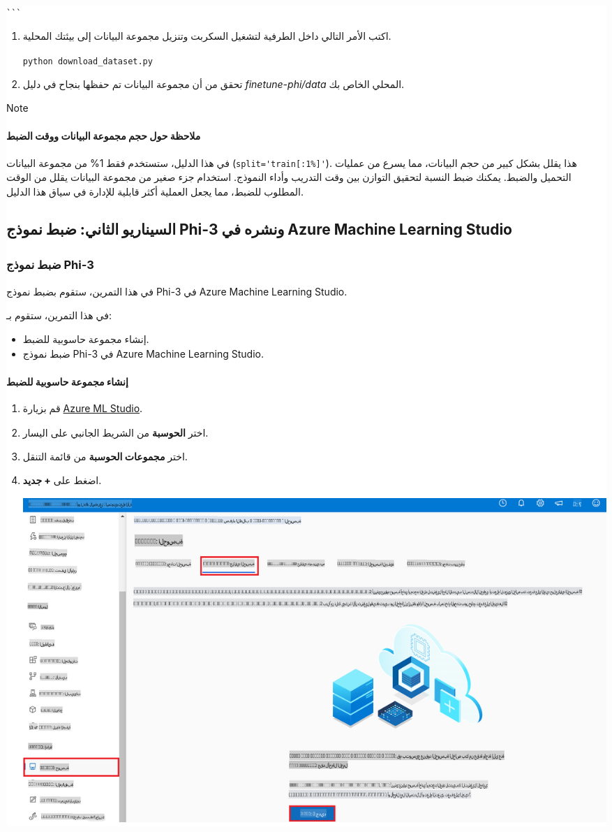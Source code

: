     ```

1. اكتب الأمر التالي داخل الطرفية لتشغيل السكربت وتنزيل مجموعة البيانات إلى بيئتك المحلية.

    ```console
    python download_dataset.py
    ```

1. تحقق من أن مجموعة البيانات تم حفظها بنجاح في دليل *finetune-phi/data* المحلي الخاص بك.

> [!NOTE]
>
> #### ملاحظة حول حجم مجموعة البيانات ووقت الضبط  
>
> في هذا الدليل، ستستخدم فقط 1% من مجموعة البيانات (`split='train[:1%]'`). هذا يقلل بشكل كبير من حجم البيانات، مما يسرع من عمليات التحميل والضبط. يمكنك ضبط النسبة لتحقيق التوازن بين وقت التدريب وأداء النموذج. استخدام جزء صغير من مجموعة البيانات يقلل من الوقت المطلوب للضبط، مما يجعل العملية أكثر قابلية للإدارة في سياق هذا الدليل.  

## السيناريو الثاني: ضبط نموذج Phi-3 ونشره في Azure Machine Learning Studio

### ضبط نموذج Phi-3

في هذا التمرين، ستقوم بضبط نموذج Phi-3 في Azure Machine Learning Studio.

في هذا التمرين، ستقوم بـ:  
- إنشاء مجموعة حاسوبية للضبط.  
- ضبط نموذج Phi-3 في Azure Machine Learning Studio.  

#### إنشاء مجموعة حاسوبية للضبط  
1. قم بزيارة [Azure ML Studio](https://ml.azure.com/home?wt.mc_id=studentamb_279723).

1. اختر **الحوسبة** من الشريط الجانبي على اليسار.

1. اختر **مجموعات الحوسبة** من قائمة التنقل.

1. اضغط على **+ جديد**.

    ![اختر الحوسبة.](../../../../../../translated_images/06-01-select-compute.e151458e2884d4877a05acf3553d015cd63c0c6ed056efcfbd425c715692a947.ar.png)
